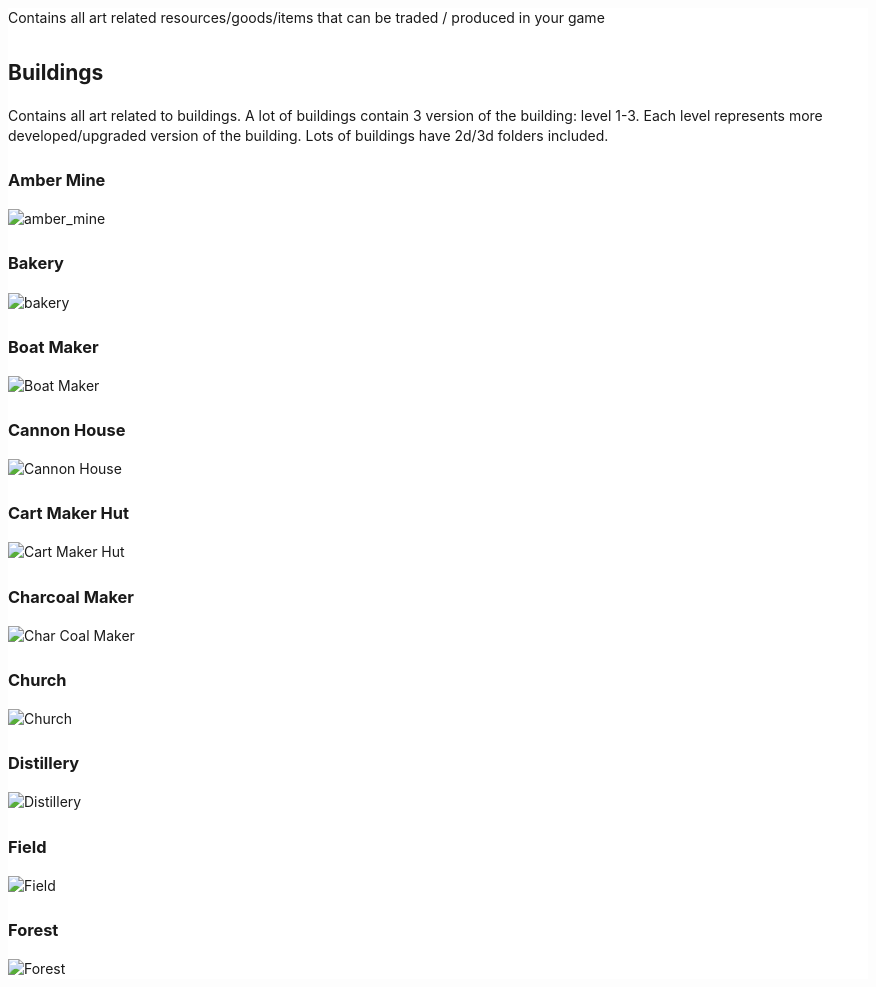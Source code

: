 Contains all art related resources/goods/items that can be traded / produced in your game

## Buildings

Contains all art related to buildings. A lot of buildings contain 3 version of the building: level 1-3. Each level represents more developed/upgraded version of the building. Lots of buildings have 2d/3d folders included.

### Amber Mine

![amber_mine](buildings/amber_mine/amber_mine_3.png)

### Bakery

![bakery](buildings/bakery/2d/bakery_3.png)

### Boat Maker

![Boat Maker](buildings/boat_maker/3d/boat_screen.png)

### Cannon House

![Cannon House](buildings/cannon_house/3d/cannon_house_screen.png)

### Cart Maker Hut

![Cart Maker Hut](buildings/cart_maker_hut/3d/cart_maker_hut_screen.png)

### Charcoal Maker

![Char Coal Maker](buildings/charcoalmaker/3d/charcoal_maker_screen.png)

### Church

![Church](buildings/church/3d/church_screen.png)

### Distillery

![Distillery](buildings/distillery/distillery_3.png)

### Field

![Field](buildings/field/2d/field_3.png)

### Forest

![Forest](buildings/forest/3d/forest_screen.png)
